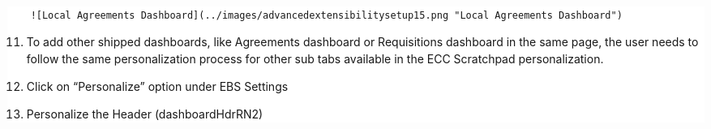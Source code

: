         ![Local Agreements Dashboard](../images/advancedextensibilitysetup15.png "Local Agreements Dashboard")

11.	To add other shipped dashboards, like Agreements dashboard or Requisitions dashboard in the same page, the user needs to follow the same personalization process for other sub tabs available in the ECC Scratchpad personalization.

12.	Click on “Personalize” option under EBS Settings

13.	Personalize the Header (dashboardHdrRN2)